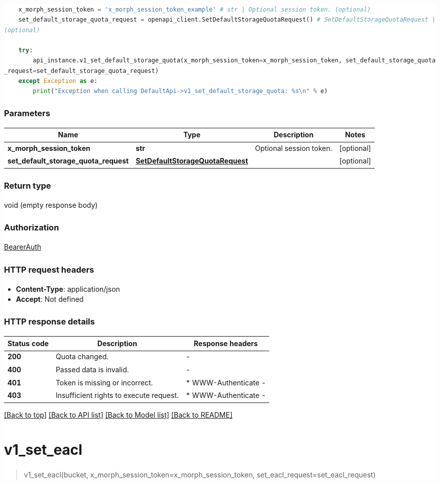 ```python
    x_morph_session_token = 'x_morph_session_token_example' # str | Optional session token. (optional)
    set_default_storage_quota_request = openapi_client.SetDefaultStorageQuotaRequest() # SetDefaultStorageQuotaRequest |  (optional)

    try:
        api_instance.v1_set_default_storage_quota(x_morph_session_token=x_morph_session_token, set_default_storage_quota_request=set_default_storage_quota_request)
    except Exception as e:
        print("Exception when calling DefaultApi->v1_set_default_storage_quota: %s\n" % e)
```



### Parameters


Name | Type | Description  | Notes
------------- | ------------- | ------------- | -------------
 **x_morph_session_token** | **str**| Optional session token. | [optional] 
 **set_default_storage_quota_request** | [**SetDefaultStorageQuotaRequest**](SetDefaultStorageQuotaRequest.md)|  | [optional] 

### Return type

void (empty response body)

### Authorization

[BearerAuth](../README.md#BearerAuth)

### HTTP request headers

 - **Content-Type**: application/json
 - **Accept**: Not defined

### HTTP response details

| Status code | Description | Response headers |
|-------------|-------------|------------------|
**200** | Quota changed. |  -  |
**400** | Passed data is invalid. |  -  |
**401** | Token is missing or incorrect. |  * WWW-Authenticate -  <br>  |
**403** | Insufficient rights to execute request. |  * WWW-Authenticate -  <br>  |

[[Back to top]](#) [[Back to API list]](../README.md#documentation-for-api-endpoints) [[Back to Model list]](../README.md#documentation-for-models) [[Back to README]](../README.md)

# **v1_set_eacl**
> v1_set_eacl(bucket, x_morph_session_token=x_morph_session_token, set_eacl_request=set_eacl_request)

